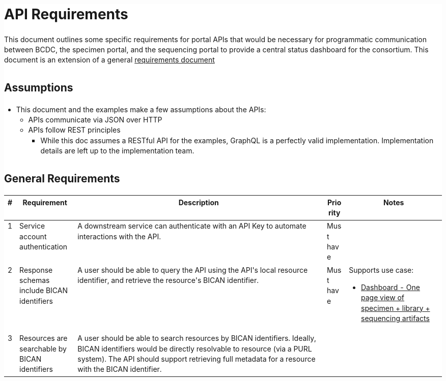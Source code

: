 # API Requirements

This document outlines some specific requirements for portal APIs that would be necessary
for programmatic communication between BCDC, the specimen portal, and the sequencing portal to provide
a central status dashboard for the consortium. This document is an extension of a general [requirements document](https://github.com/BICCN/BICCN-Infrastructure/blob/api-requirements/archive_communication/api-requirements.md)

## Assumptions
- This document and the examples make a few assumptions about the APIs:
    - APIs communicate via JSON over HTTP
    - APIs follow REST principles
        - While this doc assumes a RESTful API for the examples, GraphQL is a perfectly valid implementation. Implementation details
        are left up to the implementation team.

## General Requirements

<table class="tg">
<thead>
  <tr>
    <th class="tg-g7sd">#</th>
    <th class="tg-g7sd">Requirement</th>
    <th class="tg-g7sd">Description</th>
    <th class="tg-g7sd">Priority</th>
    <th class="tg-g7sd">Notes</th>
  </tr>
</thead>
<tbody>
  <tr>
  <tr>
    <td class="tg-lboi">1</td>
    <td class="tg-lboi">Service account authentication</td>
    <td class="tg-lboi">A downstream service can authenticate with an API Key to automate interactions with the API.</td>
    <td class="tg-lboi">Must have</td>
    <td class="tg-lboi"></td>
  </tr>
  <tr>
    <td class="tg-lboi">2</td>
    <td class="tg-lboi">Response schemas include BICAN identifiers</td>
    <td class="tg-lboi">A user should be able to query the API using the API's local resource identifier, and retrieve the resource's BICAN identifier.</td>
    <td class="tg-lboi">Must have</td>
    <td class="tg-lboi">
        Supports use case:
        <ul>
            <li>
                <a href="api-use-cases.md#cohesive-view"> Dashboard - One page view of specimen + library + sequencing artifacts </a>
            </li>
        </ul>
    </td>
  </tr>
    <tr>
    <td class="tg-lboi">3</td>
    <td class="tg-lboi">Resources are searchable by BICAN identifiers</td>
    <td class="tg-lboi">
        A user should be able to search resources by BICAN identifiers. Ideally, BICAN identifiers would be directly resolvable to resource (via a PURL system). The API should support retrieving full metadata for a resource with the BICAN identifier.
